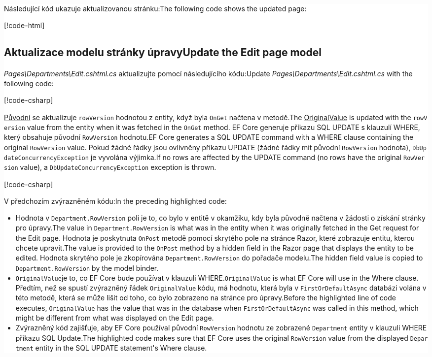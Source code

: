 <span data-ttu-id="f2af8-238">Následující kód ukazuje aktualizovanou stránku:</span><span class="sxs-lookup"><span data-stu-id="f2af8-238">The following code shows the updated page:</span></span>

[!code-html[](intro/samples/cu30/Pages/Departments/Index.cshtml?highlight=5,8,29,48,51)]

## <a name="update-the-edit-page-model"></a><span data-ttu-id="f2af8-239">Aktualizace modelu stránky úpravy</span><span class="sxs-lookup"><span data-stu-id="f2af8-239">Update the Edit page model</span></span>

<span data-ttu-id="f2af8-240">*Pages\Departments\Edit.cshtml.cs* aktualizujte pomocí následujícího kódu:</span><span class="sxs-lookup"><span data-stu-id="f2af8-240">Update *Pages\Departments\Edit.cshtml.cs* with the following code:</span></span>

[!code-csharp[](intro/samples/cu30/Pages/Departments/Edit.cshtml.cs?name=snippet_All)]

<span data-ttu-id="f2af8-241">[Původní](/dotnet/api/microsoft.entityframeworkcore.changetracking.propertyentry.originalvalue?view=efcore-2.0#Microsoft_EntityFrameworkCore_ChangeTracking_PropertyEntry_OriginalValue) se aktualizuje `rowVersion` hodnotou z entity, když byla `OnGet` načtena v metodě.</span><span class="sxs-lookup"><span data-stu-id="f2af8-241">The [OriginalValue](/dotnet/api/microsoft.entityframeworkcore.changetracking.propertyentry.originalvalue?view=efcore-2.0#Microsoft_EntityFrameworkCore_ChangeTracking_PropertyEntry_OriginalValue) is updated with the `rowVersion` value from the entity when it was fetched in the `OnGet` method.</span></span> <span data-ttu-id="f2af8-242">EF Core generuje příkazu SQL UPDATE s klauzulí WHERE, který obsahuje původní `RowVersion` hodnotu.</span><span class="sxs-lookup"><span data-stu-id="f2af8-242">EF Core generates a SQL UPDATE command with a WHERE clause containing the original `RowVersion` value.</span></span> <span data-ttu-id="f2af8-243">Pokud žádné řádky jsou ovlivněny příkazu UPDATE (žádné řádky mít původní `RowVersion` hodnota), `DbUpdateConcurrencyException` je vyvolána výjimka.</span><span class="sxs-lookup"><span data-stu-id="f2af8-243">If no rows are affected by the UPDATE command (no rows have the original `RowVersion` value), a `DbUpdateConcurrencyException` exception is thrown.</span></span>

[!code-csharp[](intro/samples/cu30/Pages/Departments/Edit.cshtml.cs?name=snippet_RowVersion&highlight=17-18)]

<span data-ttu-id="f2af8-244">V předchozím zvýrazněném kódu:</span><span class="sxs-lookup"><span data-stu-id="f2af8-244">In the preceding highlighted code:</span></span>

* <span data-ttu-id="f2af8-245">Hodnota v `Department.RowVersion` poli je to, co bylo v entitě v okamžiku, kdy byla původně načtena v žádosti o získání stránky pro úpravy.</span><span class="sxs-lookup"><span data-stu-id="f2af8-245">The value in `Department.RowVersion` is what was in the entity when it was originally fetched in the Get request for the Edit page.</span></span> <span data-ttu-id="f2af8-246">Hodnota je poskytnuta `OnPost` metodě pomocí skrytého pole na stránce Razor, které zobrazuje entitu, kterou chcete upravit.</span><span class="sxs-lookup"><span data-stu-id="f2af8-246">The value is provided to the `OnPost` method by a hidden field in the Razor page that displays the entity to be edited.</span></span> <span data-ttu-id="f2af8-247">Hodnota skrytého pole je zkopírována `Department.RowVersion` do pořadače modelu.</span><span class="sxs-lookup"><span data-stu-id="f2af8-247">The hidden field value is copied to `Department.RowVersion` by the model binder.</span></span>
* <span data-ttu-id="f2af8-248">`OriginalValue`je to, co EF Core bude používat v klauzuli WHERE.</span><span class="sxs-lookup"><span data-stu-id="f2af8-248">`OriginalValue` is what EF Core will use in the Where clause.</span></span> <span data-ttu-id="f2af8-249">Předtím, než se spustí zvýrazněný řádek `OriginalValue` kódu, má hodnotu, která byla v `FirstOrDefaultAsync` databázi volána v této metodě, která se může lišit od toho, co bylo zobrazeno na stránce pro úpravy.</span><span class="sxs-lookup"><span data-stu-id="f2af8-249">Before the highlighted line of code executes, `OriginalValue` has the value that was in the database when `FirstOrDefaultAsync` was called in this method, which might be different from what was displayed on the Edit page.</span></span>
* <span data-ttu-id="f2af8-250">Zvýrazněný kód zajišťuje, aby EF Core používal původní `RowVersion` hodnotu ze zobrazené `Department` entity v klauzuli WHERE příkazu SQL Update.</span><span class="sxs-lookup"><span data-stu-id="f2af8-250">The highlighted code makes sure that EF Core uses the original `RowVersion` value from the displayed `Department` entity in the SQL UPDATE statement's Where clause.</span></span>
